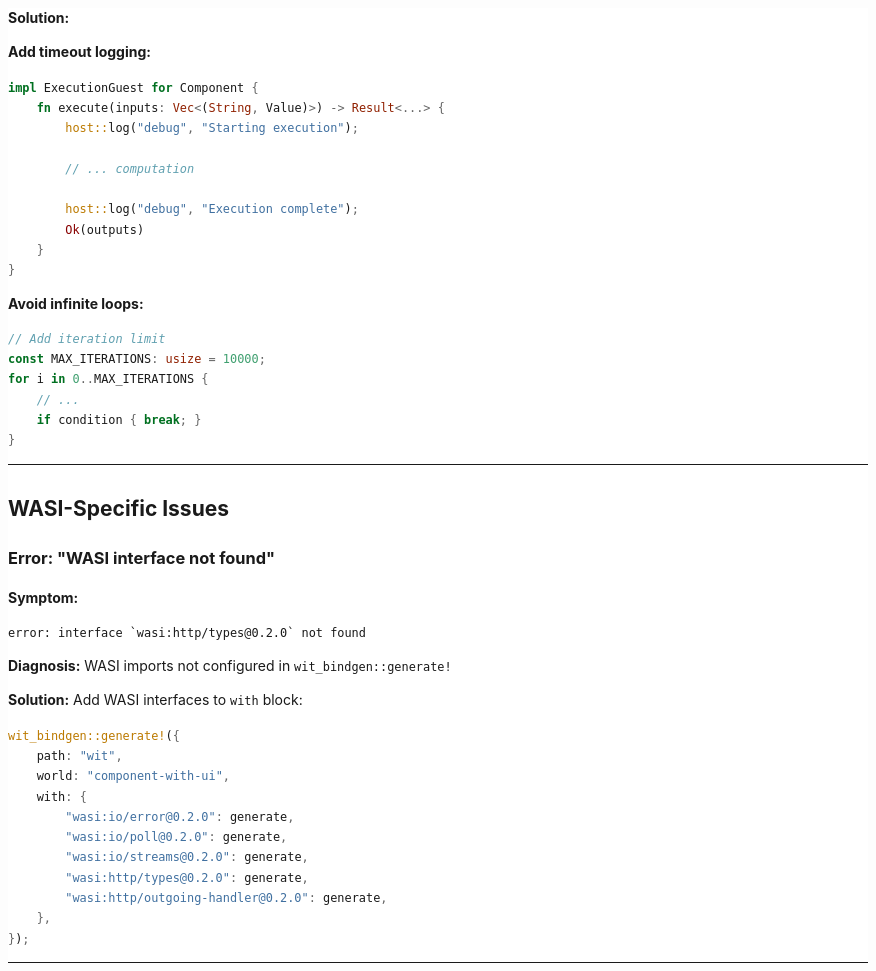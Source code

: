 **Solution:**

**Add timeout logging:**
```rust
impl ExecutionGuest for Component {
    fn execute(inputs: Vec<(String, Value)>) -> Result<...> {
        host::log("debug", "Starting execution");

        // ... computation

        host::log("debug", "Execution complete");
        Ok(outputs)
    }
}
```

**Avoid infinite loops:**
```rust
// Add iteration limit
const MAX_ITERATIONS: usize = 10000;
for i in 0..MAX_ITERATIONS {
    // ...
    if condition { break; }
}
```

---

## WASI-Specific Issues

### Error: "WASI interface not found"

**Symptom:**
```
error: interface `wasi:http/types@0.2.0` not found
```

**Diagnosis:**
WASI imports not configured in `wit_bindgen::generate!`

**Solution:**
Add WASI interfaces to `with` block:
```rust
wit_bindgen::generate!({
    path: "wit",
    world: "component-with-ui",
    with: {
        "wasi:io/error@0.2.0": generate,
        "wasi:io/poll@0.2.0": generate,
        "wasi:io/streams@0.2.0": generate,
        "wasi:http/types@0.2.0": generate,
        "wasi:http/outgoing-handler@0.2.0": generate,
    },
});
```

---